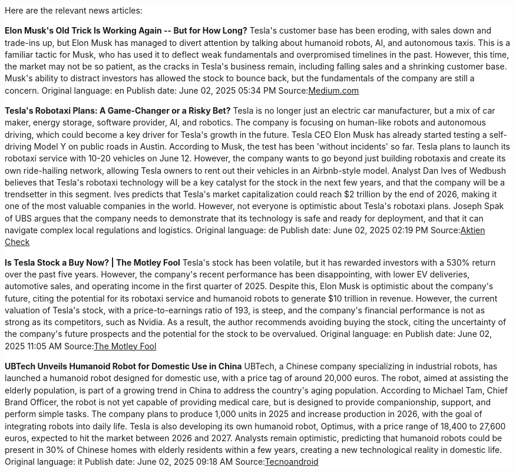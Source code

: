 Here are the relevant news articles:

**Elon Musk's Old Trick Is Working Again -- But for How Long?**
Tesla's customer base has been eroding, with sales down and trade-ins up, but Elon Musk has managed to divert attention by talking about humanoid robots, AI, and autonomous taxis. This is a familiar tactic for Musk, who has used it to deflect weak fundamentals and overpromised timelines in the past. However, this time, the market may not be so patient, as the cracks in Tesla's business remain, including falling sales and a shrinking customer base. Musk's ability to distract investors has allowed the stock to bounce back, but the fundamentals of the company are still a concern.
Original language: en
Publish date: June 02, 2025 05:34 PM
Source:[Medium.com](https://medium.com/@danielkaufmanrealestate/elon-musks-old-trick-is-working-again-but-for-how-long-5ec56eb0dd3f)

**Tesla's Robotaxi Plans: A Game-Changer or a Risky Bet?**
Tesla is no longer just an electric car manufacturer, but a mix of car maker, energy storage, software provider, AI, and robotics. The company is focusing on human-like robots and autonomous driving, which could become a key driver for Tesla's growth in the future. Tesla CEO Elon Musk has already started testing a self-driving Model Y on public roads in Austin. According to Musk, the test has been 'without incidents' so far. Tesla plans to launch its robotaxi service with 10-20 vehicles on June 12. However, the company wants to go beyond just building robotaxis and create its own ride-hailing network, allowing Tesla owners to rent out their vehicles in an Airbnb-style model. Analyst Dan Ives of Wedbush believes that Tesla's robotaxi technology will be a key catalyst for the stock in the next few years, and that the company will be a trendsetter in this segment. Ives predicts that Tesla's market capitalization could reach $2 trillion by the end of 2026, making it one of the most valuable companies in the world. However, not everyone is optimistic about Tesla's robotaxi plans. Joseph Spak of UBS argues that the company needs to demonstrate that its technology is safe and ready for deployment, and that it can navigate complex local regulations and logistics.
Original language: de
Publish date: June 02, 2025 02:19 PM
Source:[Aktien Check](https://www.aktiencheck.de/news/Artikel-Tesla_Countdown_laeuft-18620264)

**Is Tesla Stock a Buy Now? | The Motley Fool**
Tesla's stock has been volatile, but it has rewarded investors with a 530% return over the past five years. However, the company's recent performance has been disappointing, with lower EV deliveries, automotive sales, and operating income in the first quarter of 2025. Despite this, Elon Musk is optimistic about the company's future, citing the potential for its robotaxi service and humanoid robots to generate $10 trillion in revenue. However, the current valuation of Tesla's stock, with a price-to-earnings ratio of 193, is steep, and the company's financial performance is not as strong as its competitors, such as Nvidia. As a result, the author recommends avoiding buying the stock, citing the uncertainty of the company's future prospects and the potential for the stock to be overvalued.
Original language: en
Publish date: June 02, 2025 11:05 AM
Source:[The Motley Fool](https://www.fool.com/investing/2025/06/02/is-tesla-stock-a-buy-now/)

**UBTech Unveils Humanoid Robot for Domestic Use in China**
UBTech, a Chinese company specializing in industrial robots, has launched a humanoid robot designed for domestic use, with a price tag of around 20,000 euros. The robot, aimed at assisting the elderly population, is part of a growing trend in China to address the country's aging population. According to Michael Tam, Chief Brand Officer, the robot is not yet capable of providing medical care, but is designed to provide companionship, support, and perform simple tasks. The company plans to produce 1,000 units in 2025 and increase production in 2026, with the goal of integrating robots into daily life. Tesla is also developing its own humanoid robot, Optimus, with a price range of 18,400 to 27,600 euros, expected to hit the market between 2026 and 2027. Analysts remain optimistic, predicting that humanoid robots could be present in 30% of Chinese homes with elderly residents within a few years, creating a new technological reality in domestic life.
Original language: it
Publish date: June 02, 2025 09:18 AM
Source:[Tecnoandroid](https://www.tecnoandroid.it/2025/06/02/robot-domestici-ubtech-punta-alle-case-cinesi-con-un-androide-da-20-000-euro-1573728/)
